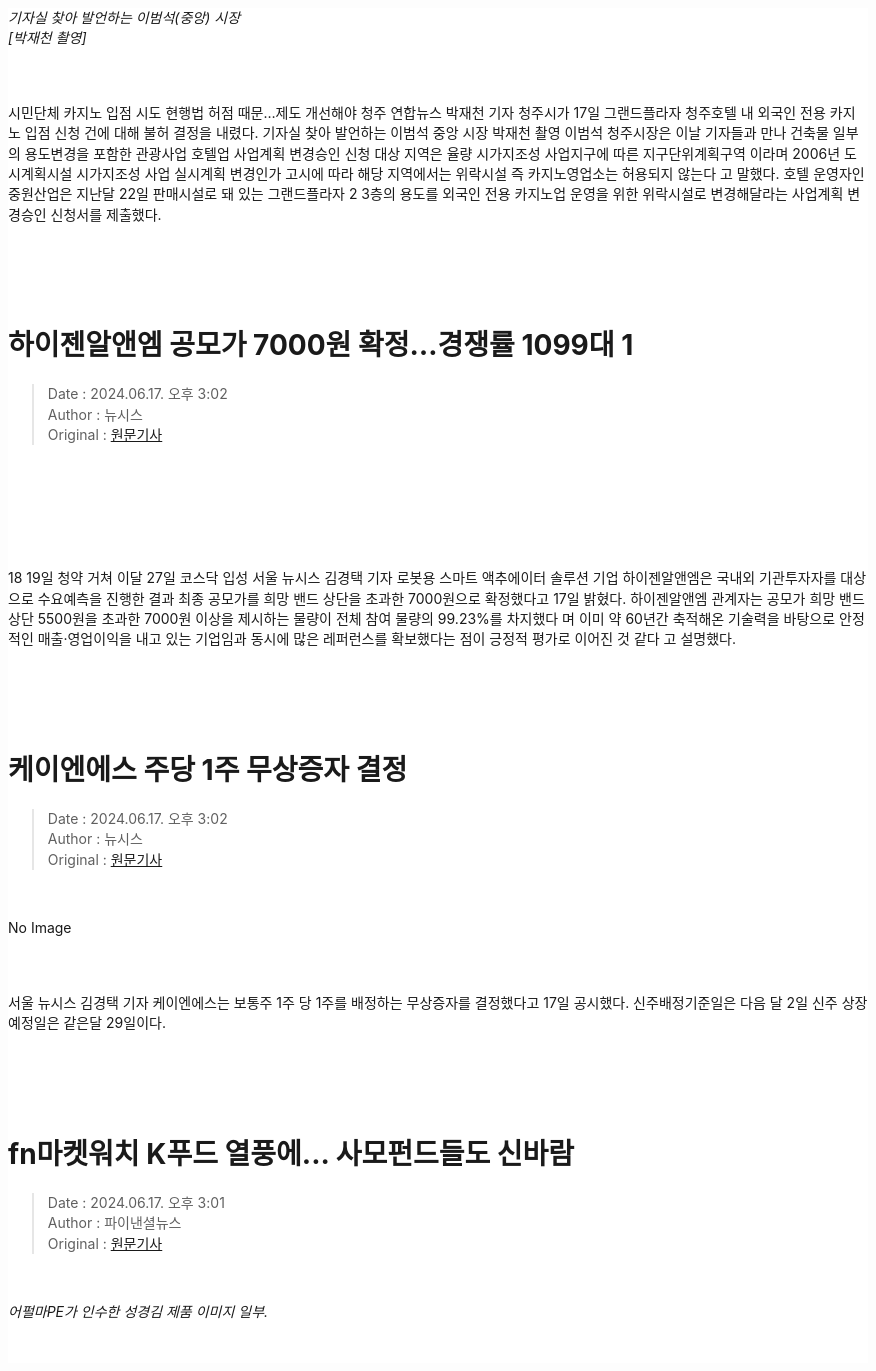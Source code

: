 <img alt="기자실 찾아 발언하는 이범석(중앙) 시장[박재천 촬영]" class="_LAZY_LOADING _LAZY_LOADING_INIT_HIDE" src="https://imgnews.pstatic.net/image/001/2024/06/17/AKR20240617036251064_01_i_P4_20240617150221249.jpg?type=w647" id="img1" style="display: none;"></img><em class="img_desc">기자실 찾아 발언하는 이범석(중앙) 시장<br/>[박재천 촬영]</em>  
<br/><br/>  
  
시민단체 카지노 입점 시도 현행법 허점 때문…제도 개선해야 청주 연합뉴스 박재천 기자 청주시가 17일 그랜드플라자 청주호텔 내 외국인 전용 카지노 입점 신청 건에 대해 불허 결정을 내렸다.
기자실 찾아 발언하는 이범석 중앙 시장 박재천 촬영 이범석 청주시장은 이날 기자들과 만나 건축물 일부의 용도변경을 포함한 관광사업 호텔업 사업계획 변경승인 신청 대상 지역은 율량 시가지조성 사업지구에 따른 지구단위계획구역 이라며 2006년 도시계획시설 시가지조성 사업 실시계획 변경인가 고시에 따라 해당 지역에서는 위락시설 즉 카지노영업소는 허용되지 않는다 고 말했다.
호텔 운영자인 중원산업은 지난달 22일 판매시설로 돼 있는 그랜드플라자 2 3층의 용도를 외국인 전용 카지노업 운영을 위한 위락시설로 변경해달라는 사업계획 변경승인 신청서를 제출했다.  
<br/><br/><br/>  

  
# 하이젠알앤엠 공모가 7000원 확정…경쟁률 1099대 1  
  
> Date : 2024.06.17. 오후 3:02  
> Author : 뉴시스  
> Original : [원문기사](https://n.news.naver.com/mnews/article/003/0012610818?sid=101)  
<br/>  
  
<img alt="" class="_LAZY_LOADING _LAZY_LOADING_INIT_HIDE" src="https://imgnews.pstatic.net/image/003/2024/06/17/NISI20240617_0001577811_web_20240617144725_20240617150225619.jpg?type=w647" id="img1" style="display: none;"></img>  
<br/><br/>  
  
18 19일 청약 거쳐 이달 27일 코스닥 입성 서울 뉴시스 김경택 기자 로봇용 스마트 액추에이터 솔루션 기업 하이젠알앤엠은 국내외 기관투자자를 대상으로 수요예측을 진행한 결과 최종 공모가를 희망 밴드 상단을 초과한 7000원으로 확정했다고 17일 밝혔다.
하이젠알앤엠 관계자는 공모가 희망 밴드 상단 5500원을 초과한 7000원 이상을 제시하는 물량이 전체 참여 물량의 99.23%를 차지했다 며 이미 약 60년간 축적해온 기술력을 바탕으로 안정적인 매출·영업이익을 내고 있는 기업임과 동시에 많은 레퍼런스를 확보했다는 점이 긍정적 평가로 이어진 것 같다 고 설명했다.  
<br/><br/><br/>  

  
# 케이엔에스 주당 1주 무상증자 결정  
  
> Date : 2024.06.17. 오후 3:02  
> Author : 뉴시스  
> Original : [원문기사](https://n.news.naver.com/mnews/article/003/0012610817?sid=101)  
<br/>  
  
No Image  
<br/><br/>  
  
서울 뉴시스 김경택 기자 케이엔에스는 보통주 1주 당 1주를 배정하는 무상증자를 결정했다고 17일 공시했다. 신주배정기준일은 다음 달 2일 신주 상장예정일은 같은달 29일이다.  
<br/><br/><br/>  

  
# fn마켓워치 K푸드 열풍에... 사모펀드들도 신바람  
  
> Date : 2024.06.17. 오후 3:01  
> Author : 파이낸셜뉴스  
> Original : [원문기사](https://n.news.naver.com/mnews/article/014/0005200290?sid=101)  
<br/>  
  
<img alt="어펄마PE가 인수한 성경김 제품 이미지 일부." class="_LAZY_LOADING _LAZY_LOADING_INIT_HIDE" src="https://imgnews.pstatic.net/image/014/2024/06/17/0005200290_001_20240617150112147.JPG?type=w647" id="img1" style="display: none;"></img><em class="img_desc">어펄마PE가 인수한 성경김 제품 이미지 일부.</em>  
<br/><br/>  
  